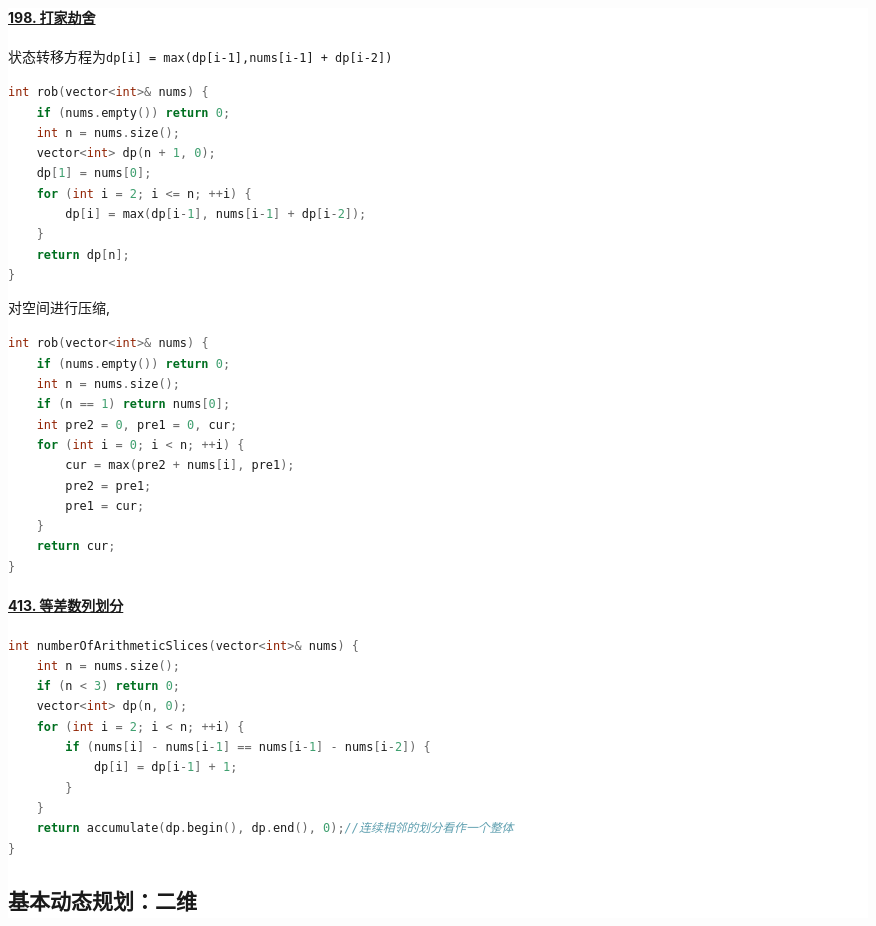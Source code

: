 #### [198. 打家劫舍](https://leetcode-cn.com/problems/house-robber/)

状态转移方程为``dp[i] = max(dp[i-1],nums[i-1] + dp[i-2])``

``` c++
int rob(vector<int>& nums) {
    if (nums.empty()) return 0;
    int n = nums.size();
    vector<int> dp(n + 1, 0);
    dp[1] = nums[0];
    for (int i = 2; i <= n; ++i) {
        dp[i] = max(dp[i-1], nums[i-1] + dp[i-2]);
    }
    return dp[n];
}
```

对空间进行压缩,

``` c++
int rob(vector<int>& nums) {
    if (nums.empty()) return 0;
    int n = nums.size();
    if (n == 1) return nums[0];
    int pre2 = 0, pre1 = 0, cur;
    for (int i = 0; i < n; ++i) {
        cur = max(pre2 + nums[i], pre1);
        pre2 = pre1;
        pre1 = cur;
    }
    return cur;
}
```

#### [413. 等差数列划分](https://leetcode-cn.com/problems/arithmetic-slices/)

``` c++
int numberOfArithmeticSlices(vector<int>& nums) {
    int n = nums.size();
    if (n < 3) return 0;
    vector<int> dp(n, 0);
    for (int i = 2; i < n; ++i) {
        if (nums[i] - nums[i-1] == nums[i-1] - nums[i-2]) {
            dp[i] = dp[i-1] + 1;
        }
    }
    return accumulate(dp.begin(), dp.end(), 0);//连续相邻的划分看作一个整体
}
```



## 基本动态规划：二维
